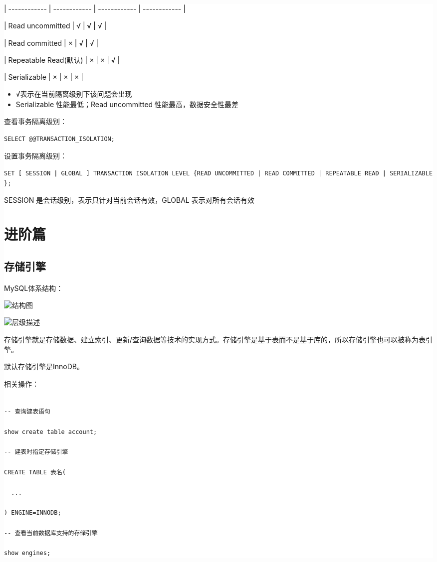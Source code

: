 | ------------ | ------------ | ------------ | ------------ |

| Read uncommitted  | √  | √  | √  |

| Read committed  | ×  | √  | √  |

| Repeatable Read(默认)  | ×  | ×  | √  |

| Serializable  | ×  | ×  | ×  |

- √表示在当前隔离级别下该问题会出现
- Serializable 性能最低；Read uncommitted 性能最高，数据安全性最差

查看事务隔离级别：

`SELECT @@TRANSACTION_ISOLATION;`

设置事务隔离级别：

`SET [ SESSION | GLOBAL ] TRANSACTION ISOLATION LEVEL {READ UNCOMMITTED | READ COMMITTED | REPEATABLE READ | SERIALIZABLE };  `

SESSION 是会话级别，表示只针对当前会话有效，GLOBAL 表示对所有会话有效

# 进阶篇

## 存储引擎

MySQL体系结构：

![结构图](https://dhc.pythonanywhere.com/media/editor/MySQL体系结构_20220315034329549927.png "结构图")

![层级描述](https://dhc.pythonanywhere.com/media/editor/MySQL体系结构层级含义_20220315034359342837.png "层级描述")

存储引擎就是存储数据、建立索引、更新/查询数据等技术的实现方式。存储引擎是基于表而不是基于库的，所以存储引擎也可以被称为表引擎。

默认存储引擎是InnoDB。

相关操作：

```mysql

-- 查询建表语句

show create table account;

-- 建表时指定存储引擎

CREATE TABLE 表名(

  ...

) ENGINE=INNODB;

-- 查看当前数据库支持的存储引擎

show engines;

```
